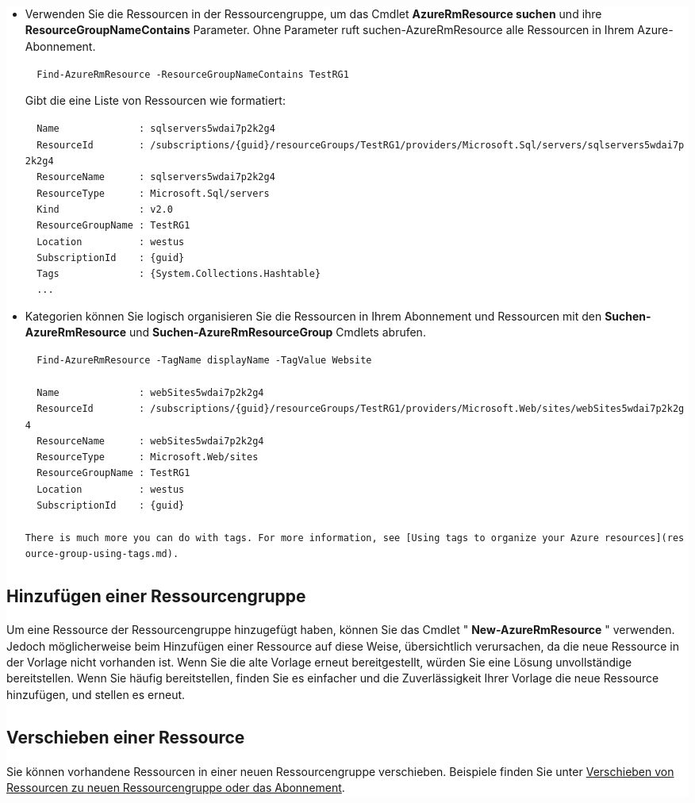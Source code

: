 - Verwenden Sie die Ressourcen in der Ressourcengruppe, um das Cmdlet **AzureRmResource suchen** und ihre **ResourceGroupNameContains** Parameter. Ohne Parameter ruft suchen-AzureRmResource alle Ressourcen in Ihrem Azure-Abonnement.

        Find-AzureRmResource -ResourceGroupNameContains TestRG1
    
     Gibt die eine Liste von Ressourcen wie formatiert:
        
        Name              : sqlservers5wdai7p2k2g4
        ResourceId        : /subscriptions/{guid}/resourceGroups/TestRG1/providers/Microsoft.Sql/servers/sqlservers5wdai7p2k2g4
        ResourceName      : sqlservers5wdai7p2k2g4
        ResourceType      : Microsoft.Sql/servers
        Kind              : v2.0
        ResourceGroupName : TestRG1
        Location          : westus
        SubscriptionId    : {guid}
        Tags              : {System.Collections.Hashtable}
        ...
            
- Kategorien können Sie logisch organisieren Sie die Ressourcen in Ihrem Abonnement und Ressourcen mit den **Suchen-AzureRmResource** und **Suchen-AzureRmResourceGroup** Cmdlets abrufen.

        Find-AzureRmResource -TagName displayName -TagValue Website

        Name              : webSites5wdai7p2k2g4
        ResourceId        : /subscriptions/{guid}/resourceGroups/TestRG1/providers/Microsoft.Web/sites/webSites5wdai7p2k2g4
        ResourceName      : webSites5wdai7p2k2g4
        ResourceType      : Microsoft.Web/sites
        ResourceGroupName : TestRG1
        Location          : westus
        SubscriptionId    : {guid}
                
      There is much more you can do with tags. For more information, see [Using tags to organize your Azure resources](resource-group-using-tags.md).

## <a name="add-to-a-resource-group"></a>Hinzufügen einer Ressourcengruppe

Um eine Ressource der Ressourcengruppe hinzugefügt haben, können Sie das Cmdlet " **New-AzureRmResource** " verwenden. Jedoch möglicherweise beim Hinzufügen einer Ressource auf diese Weise, übersichtlich verursachen, da die neue Ressource in der Vorlage nicht vorhanden ist. Wenn Sie die alte Vorlage erneut bereitgestellt, würden Sie eine Lösung unvollständige bereitstellen. Wenn Sie häufig bereitstellen, finden Sie es einfacher und die Zuverlässigkeit Ihrer Vorlage die neue Ressource hinzufügen, und stellen es erneut.

## <a name="move-a-resource"></a>Verschieben einer Ressource

Sie können vorhandene Ressourcen in einer neuen Ressourcengruppe verschieben. Beispiele finden Sie unter [Verschieben von Ressourcen zu neuen Ressourcengruppe oder das Abonnement](resource-group-move-resources.md).
